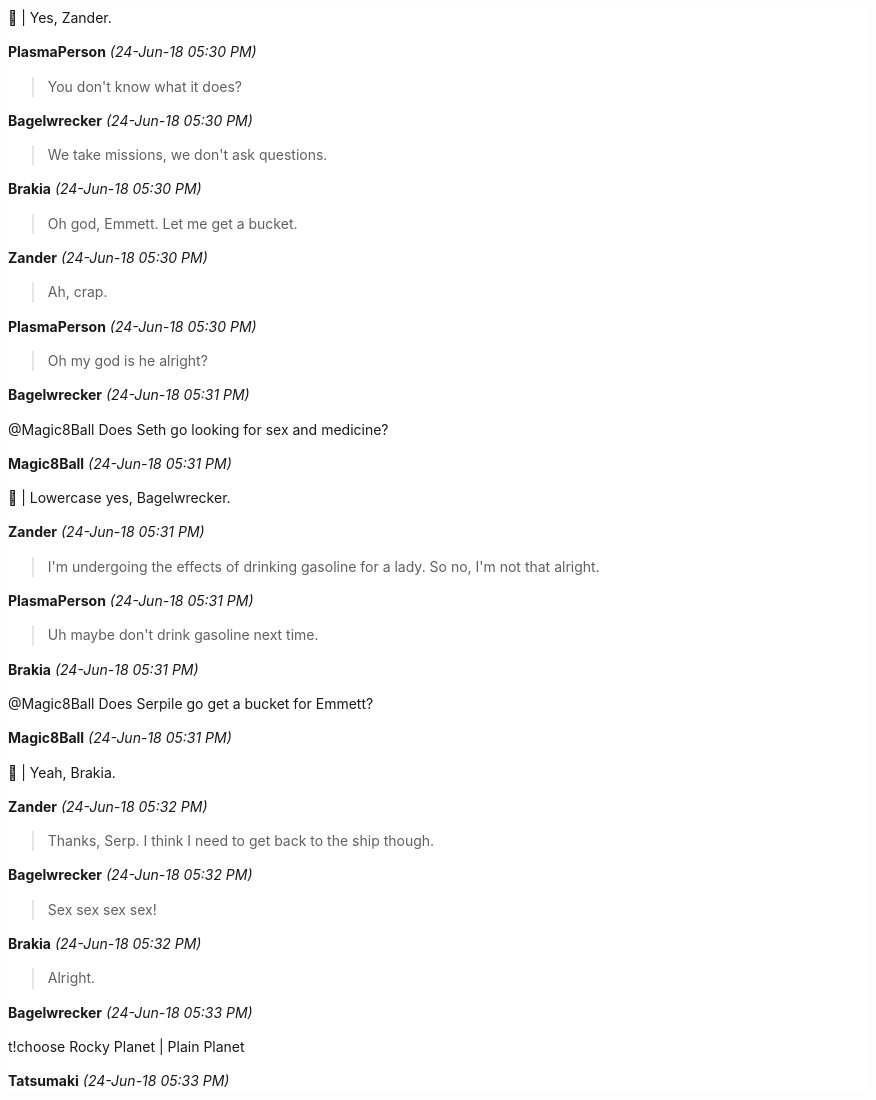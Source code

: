 🎱 | Yes, Zander.

**PlasmaPerson** _(24-Jun-18 05:30 PM)_

> You don't know what it does?

**Bagelwrecker** _(24-Jun-18 05:30 PM)_

> We take missions, we don't ask questions.

**Brakia** _(24-Jun-18 05:30 PM)_

> Oh god, Emmett.
> Let me get a bucket.

**Zander** _(24-Jun-18 05:30 PM)_

> Ah, crap.

**PlasmaPerson** _(24-Jun-18 05:30 PM)_

> Oh my god is he alright?

**Bagelwrecker** _(24-Jun-18 05:31 PM)_

@Magic8Ball Does Seth go looking for sex and medicine?

**Magic8Ball** _(24-Jun-18 05:31 PM)_

🎱 | Lowercase yes, Bagelwrecker.

**Zander** _(24-Jun-18 05:31 PM)_

> I'm undergoing the effects of drinking gasoline for a lady.
> So no, I'm not that alright.

**PlasmaPerson** _(24-Jun-18 05:31 PM)_

> Uh maybe don't drink gasoline next time.

**Brakia** _(24-Jun-18 05:31 PM)_

@Magic8Ball Does Serpile go get a bucket for Emmett?

**Magic8Ball** _(24-Jun-18 05:31 PM)_

🎱 | Yeah, Brakia.

**Zander** _(24-Jun-18 05:32 PM)_

> Thanks, Serp. I think I need to get back to the ship though.

**Bagelwrecker** _(24-Jun-18 05:32 PM)_

> Sex sex sex sex!

**Brakia** _(24-Jun-18 05:32 PM)_

> Alright.

**Bagelwrecker** _(24-Jun-18 05:33 PM)_

t!choose Rocky Planet | Plain Planet

**Tatsumaki** _(24-Jun-18 05:33 PM)_
